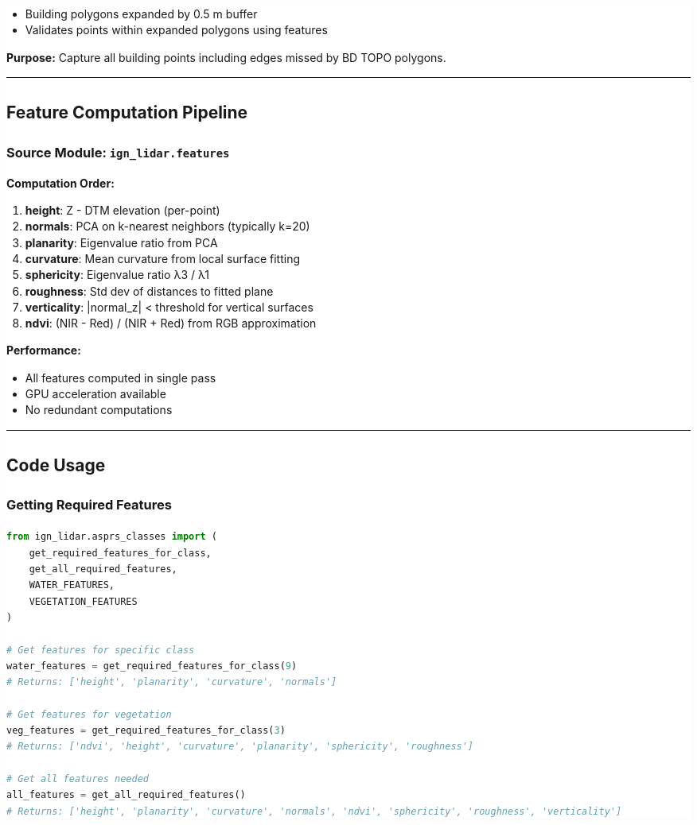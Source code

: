 - Building polygons expanded by 0.5 m buffer
- Validates points within expanded polygons using features

**Purpose:** Capture all building points including edges missed by BD TOPO polygons.

---

## Feature Computation Pipeline

### Source Module: `ign_lidar.features`

**Computation Order:**

1. **height**: Z - DTM elevation (per-point)
2. **normals**: PCA on k-nearest neighbors (typically k=20)
3. **planarity**: Eigenvalue ratio from PCA
4. **curvature**: Mean curvature from local surface fitting
5. **sphericity**: Eigenvalue ratio λ3 / λ1
6. **roughness**: Std dev of distances to fitted plane
7. **verticality**: |normal_z| < threshold for vertical surfaces
8. **ndvi**: (NIR - Red) / (NIR + Red) from RGB approximation

**Performance:**

- All features computed in single pass
- GPU acceleration available
- No redundant computations

---

## Code Usage

### Getting Required Features

```python
from ign_lidar.asprs_classes import (
    get_required_features_for_class,
    get_all_required_features,
    WATER_FEATURES,
    VEGETATION_FEATURES
)

# Get features for specific class
water_features = get_required_features_for_class(9)
# Returns: ['height', 'planarity', 'curvature', 'normals']

# Get features for vegetation
veg_features = get_required_features_for_class(3)
# Returns: ['ndvi', 'height', 'curvature', 'planarity', 'sphericity', 'roughness']

# Get all features needed
all_features = get_all_required_features()
# Returns: ['height', 'planarity', 'curvature', 'normals', 'ndvi', 'sphericity', 'roughness', 'verticality']
```
